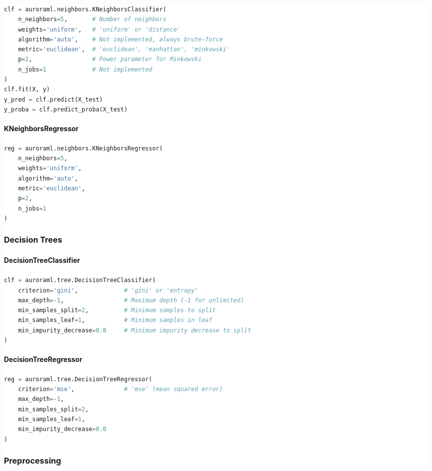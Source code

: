 ```python
clf = auroraml.neighbors.KNeighborsClassifier(
    n_neighbors=5,       # Number of neighbors
    weights='uniform',   # 'uniform' or 'distance'
    algorithm='auto',    # Not implemented, always brute-force
    metric='euclidean',  # 'euclidean', 'manhattan', 'minkowski'
    p=2,                 # Power parameter for Minkowski
    n_jobs=1             # Not implemented
)
clf.fit(X, y)
y_pred = clf.predict(X_test)
y_proba = clf.predict_proba(X_test)
```

#### KNeighborsRegressor

```python
reg = auroraml.neighbors.KNeighborsRegressor(
    n_neighbors=5,
    weights='uniform',
    algorithm='auto',
    metric='euclidean',
    p=2,
    n_jobs=1
)
```

### Decision Trees

#### DecisionTreeClassifier

```python
clf = auroraml.tree.DecisionTreeClassifier(
    criterion='gini',             # 'gini' or 'entropy'
    max_depth=-1,                 # Maximum depth (-1 for unlimited)
    min_samples_split=2,          # Minimum samples to split
    min_samples_leaf=1,           # Minimum samples in leaf
    min_impurity_decrease=0.0     # Minimum impurity decrease to split
)
```

#### DecisionTreeRegressor

```python
reg = auroraml.tree.DecisionTreeRegressor(
    criterion='mse',              # 'mse' (mean squared error)
    max_depth=-1,
    min_samples_split=2,
    min_samples_leaf=1,
    min_impurity_decrease=0.0
)
```

### Preprocessing
